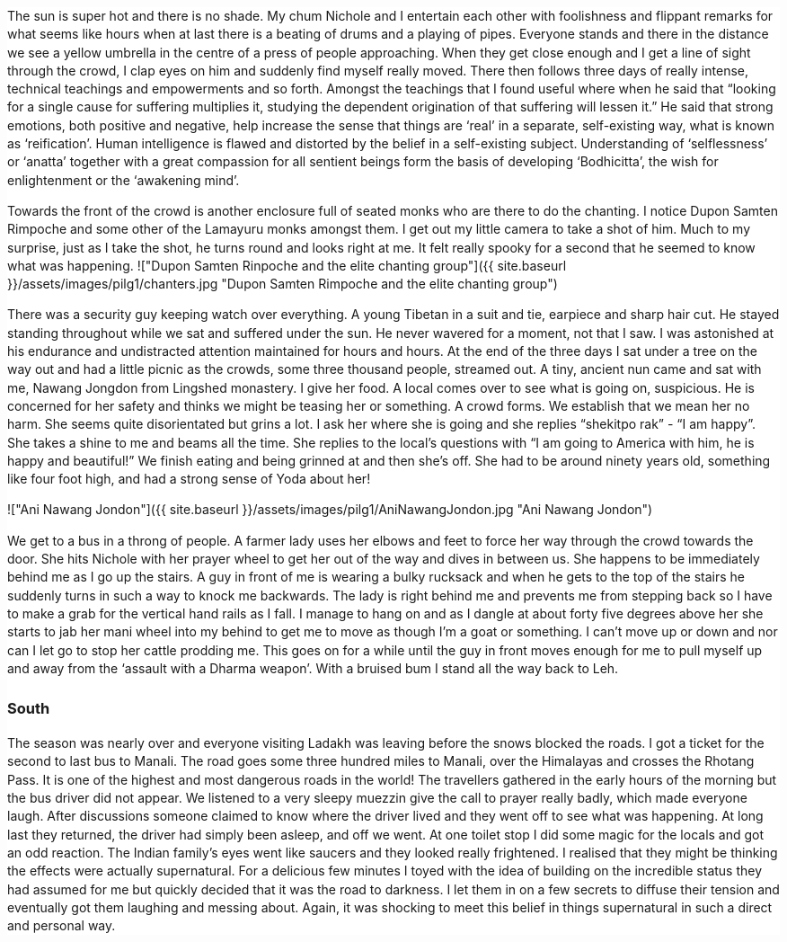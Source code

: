The sun is super hot and there is no shade. My chum Nichole and I entertain each other with foolishness and flippant remarks for what seems like hours when at last there is a beating of drums and a playing of pipes. Everyone stands and there in the distance we see a yellow umbrella in the centre of a press of people approaching. When they get close enough and I get a line of sight through the crowd, I clap eyes on him and suddenly find myself really moved. There then follows three days of really intense, technical teachings and empowerments and so forth. Amongst the teachings that I found useful where when he said that “looking for a single cause for suffering multiplies it, studying the dependent origination of that suffering will lessen it.” He said that strong emotions, both positive and negative, help increase the sense that things are ‘real’ in a separate, self-existing way, what is known as ‘reification’. Human intelligence is flawed and distorted by the belief in a self-existing subject. Understanding of ‘selflessness’ or ‘anatta’ together with a great compassion for all sentient beings form the basis of developing ‘Bodhicitta’, the wish for enlightenment or the ‘awakening mind’.

Towards the front of the crowd is another enclosure full of seated monks who are there to do the chanting. I notice Dupon Samten Rimpoche and some other of the Lamayuru monks amongst them. I get out my little camera to take a shot of him. Much to my surprise, just as I take the shot, he turns round and looks right at me. It felt really spooky for a second that he seemed to know what was happening.
!["Dupon Samten Rinpoche and the elite chanting group"]({{ site.baseurl }}/assets/images/pilg1/chanters.jpg "Dupon Samten Rimpoche and the elite chanting group")

There was a security guy keeping watch over everything. A young Tibetan in a suit and tie, earpiece and sharp hair cut. He stayed standing throughout while we sat and suffered under the sun. He never wavered for a moment, not that I saw. I was astonished at his endurance and undistracted attention maintained for hours and hours. At the end of the three days I sat under a tree on the way out and had a little picnic as the crowds, some three thousand people, streamed out. A tiny, ancient nun came and sat with me, Nawang Jongdon from Lingshed monastery. I give her food. A local comes over to see what is going on, suspicious. He is concerned for her safety and thinks we might be teasing her or something. A crowd forms. We establish that we mean her no harm. She seems quite disorientated but grins a lot. I ask her where she is going and she replies “shekitpo rak” - “I am happy”. She takes a shine to me and beams all the time. She replies to the local’s questions with “I am going to America with him, he is happy and beautiful!” We finish eating and being grinned at and then she’s off. She had to be around ninety years old, something like four foot high, and had a strong sense of Yoda about her!

!["Ani Nawang Jondon"]({{ site.baseurl }}/assets/images/pilg1/AniNawangJondon.jpg "Ani Nawang Jondon")

We get to a bus in a throng of people. A farmer lady uses her elbows and feet to force her way through the crowd towards the door. She hits Nichole with her prayer wheel to get her out of the way and dives in between us. She happens to be immediately behind me as I go up the stairs. A guy in front of me is wearing a bulky rucksack and when he gets to the top of the stairs he suddenly turns in such a way to knock me backwards. The lady is right behind me and prevents me from stepping back so I have to make a grab for the vertical hand rails as I fall. I manage to hang on and as I dangle at about forty five degrees above her she starts to jab her mani wheel into my behind to get me to move as though I’m a goat or something. I can’t move up or down and nor can I let go to stop her cattle prodding me. This goes on for a while until the guy in front moves enough for me to pull myself up and away from the ‘assault with a Dharma weapon’. With a bruised bum I stand all the way back to Leh.

<h3>South</h3>
The season was nearly over and everyone visiting Ladakh was leaving before the snows blocked the roads. I got a ticket for the second to last bus to Manali. The road goes some three hundred miles to Manali, over the Himalayas and crosses the Rhotang Pass. It is one of the highest and most dangerous roads in the world! The travellers gathered in the early hours of the morning but the bus driver did not appear. We listened to a very sleepy muezzin give the call to prayer really badly, which made everyone laugh. After discussions someone claimed to know where the driver lived and they went off to see what was happening. At long last they returned, the driver had simply been asleep, and off we went. At one toilet stop I did some magic for the locals and got an odd reaction. The Indian family’s eyes went like saucers and they looked really frightened. I realised that they might be thinking the effects were actually supernatural. For a delicious few minutes I toyed with the idea of building on the incredible status they had assumed for me but quickly decided that it was the road to darkness. I let them in on a few secrets to diffuse their tension and eventually got them laughing and messing about. Again, it was shocking to meet this belief in things supernatural in such a direct and personal way.
